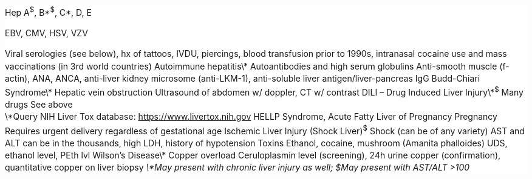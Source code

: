 <td><p>Hep A<sup>$</sup>, B*<sup>$</sup>, C*, D, E</p>
<p>EBV, CMV, HSV, VZV</p></td>
<td>Viral serologies (see below), hx of tattoos, IVDU, piercings, blood
transfusion prior to 1990s, intranasal cocaine use and mass vaccinations
(in 3rd world countries)</td>
</tr>
<tr class="odd">
<td>Autoimmune hepatitis\*</td>
<td>Autoantibodies and high serum globulins</td>
<td>Anti-smooth muscle (f-actin), ANA, ANCA, anti-liver kidney microsome
(anti-LKM-1), anti-soluble liver antigen/liver-pancreas IgG</td>
</tr>
<tr class="even">
<td>Budd-Chiari Syndrome\*</td>
<td>Hepatic vein obstruction</td>
<td>Ultrasound of abdomen w/ doppler, CT w/ contrast</td>
</tr>
<tr class="odd">
<td>DILI – Drug Induced Liver Injury\*<sup>$</sup></td>
<td>Many drugs</td>
<td>See above<br />
\*Query NIH Liver Tox database: <a
href="https://www.livertox.nih.gov">https://www.livertox.nih.gov</a></td>
</tr>
<tr class="even">
<td>HELLP Syndrome, Acute Fatty Liver of Pregnancy</td>
<td>Pregnancy</td>
<td>Requires urgent delivery regardless of gestational age</td>
</tr>
<tr class="odd">
<td>Ischemic Liver Injury (Shock Liver)<sup>$</sup></td>
<td>Shock (can be of any variety)</td>
<td>AST and ALT can be in the thousands, high LDH, history of
hypotension</td>
</tr>
<tr class="even">
<td>Toxins</td>
<td>Ethanol, cocaine, mushroom (Amanita phalloides)</td>
<td>UDS, ethanol level, PEth lvl</td>
</tr>
<tr class="odd">
<td>Wilson’s Disease\*</td>
<td>Copper overload</td>
<td>Ceruloplasmin level (screening), 24h urine copper (confirmation),
quantitative copper on liver biopsy</td>
</tr>
<tr class="even">
<td colspan="3"><em>\*May present with chronic liver injury as well; $May
present with AST/ALT &gt;100</em></td>
</tr>
